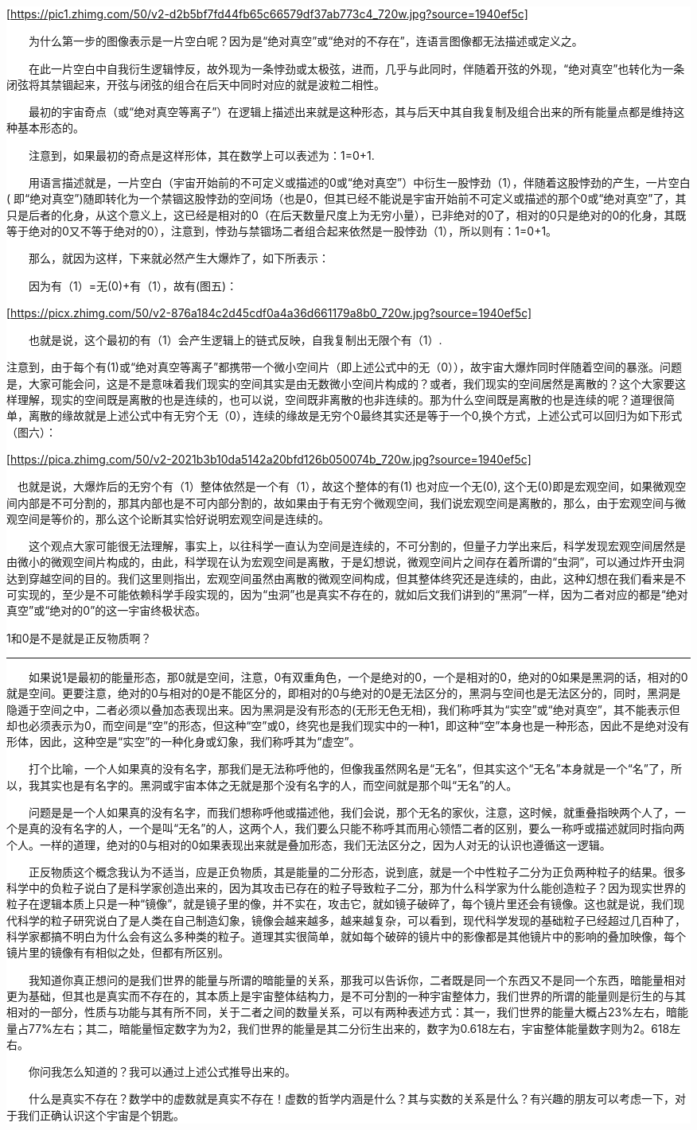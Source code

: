 [https://pic1.zhimg.com/50/v2-d2b5bf7fd44fb65c66579df37ab773c4_720w.jpg?source=1940ef5c]

　　为什么第一步的图像表示是一片空白呢？因为是“绝对真空”或“绝对的不存在”，连语言图像都无法描述或定义之。

　　在此一片空白中自我衍生逻辑悖反，故外现为一条悖劲或太极弦，进而，几乎与此同时，伴随着开弦的外现，“绝对真空”也转化为一条闭弦将其禁锢起来，开弦与闭弦的组合在后天中同时对应的就是波粒二相性。

　　最初的宇宙奇点（或“绝对真空等离子”）在逻辑上描述出来就是这种形态，其与后天中其自我复制及组合出来的所有能量点都是维持这种基本形态的。

　　注意到，如果最初的奇点是这样形体，其在数学上可以表述为：1=0+1.

　　用语言描述就是，一片空白（宇宙开始前的不可定义或描述的0或“绝对真空”）中衍生一股悖劲（1），伴随着这股悖劲的产生，一片空白( 即“绝对真空”)随即转化为一个禁锢这股悖劲的空间场（也是0，但其已经不能说是宇宙开始前不可定义或描述的那个0或“绝对真空”了，其只是后者的化身，从这个意义上，这已经是相对的0（在后天数量尺度上为无穷小量），已非绝对的0了，相对的0只是绝对的0的化身，其既等于绝对的0又不等于绝对的0），注意到，悖劲与禁锢场二者组合起来依然是一股悖劲（1），所以则有：1=0+1。

　　那么，就因为这样，下来就必然产生大爆炸了，如下所表示：

　　因为有（1）=无(0)+有（1），故有(图五)：

[https://picx.zhimg.com/50/v2-876a184c2d45cdf0a4a36d661179a8b0_720w.jpg?source=1940ef5c]

　　也就是说，这个最初的有（1）会产生逻辑上的链式反映，自我复制出无限个有（1）.

注意到，由于每个有(1)或“绝对真空等离子”都携带一个微小空间片（即上述公式中的无（0）），故宇宙大爆炸同时伴随着空间的暴涨。问题是，大家可能会问，这是不是意味着我们现实的空间其实是由无数微小空间片构成的？或者，我们现实的空间居然是离散的？这个大家要这样理解，现实的空间既是离散的也是连续的，也可以说，空间既非离散的也非连续的。那为什么空间既是离散的也是连续的呢？道理很简单，离散的缘故就是上述公式中有无穷个无（0），连续的缘故是无穷个0最终其实还是等于一个0,换个方式，上述公式可以回归为如下形式（图六）：

[https://pica.zhimg.com/50/v2-2021b3b10da5142a20bfd126b050074b_720w.jpg?source=1940ef5c]

　也就是说，大爆炸后的无穷个有（1）整体依然是一个有（1），故这个整体的有(1) 也对应一个无(0), 这个无(0)即是宏观空间，如果微观空间内部是不可分割的，那其内部也是不可内部分割的，故如果由于有无穷个微观空间，我们说宏观空间是离散的，那么，由于宏观空间与微观空间是等价的，那么这个论断其实恰好说明宏观空间是连续的。

　　这个观点大家可能很无法理解，事实上，以往科学一直认为空间是连续的，不可分割的，但量子力学出来后，科学发现宏观空间居然是由微小的微观空间片构成的，由此，科学现在认为宏观空间是离散，于是幻想说，微观空间片之间存在着所谓的“虫洞”，可以通过炸开虫洞达到穿越空间的目的。我们这里则指出，宏观空间虽然由离散的微观空间构成，但其整体终究还是连续的，由此，这种幻想在我们看来是不可实现的，至少是不可能依赖科学手段实现的，因为“虫洞”也是真实不存在的，就如后文我们讲到的“黑洞”一样，因为二者对应的都是“绝对真空”或“绝对的0”的这一宇宙终极状态。

1和0是不是就是正反物质啊？

---------------------------------

　　如果说1是最初的能量形态，那0就是空间，注意，0有双重角色，一个是绝对的0，一个是相对的0，绝对的0如果是黑洞的话，相对的0就是空间。更要注意，绝对的0与相对的0是不能区分的，即相对的0与绝对的0是无法区分的，黑洞与空间也是无法区分的，同时，黑洞是隐遁于空间之中，二者必须以叠加态表现出来。因为黑洞是没有形态的(无形无色无相)，我们称呼其为“实空”或“绝对真空”，其不能表示但却也必须表示为0，而空间是“空”的形态，但这种“空”或0，终究也是我们现实中的一种1，即这种“空”本身也是一种形态，因此不是绝对没有形体，因此，这种空是“实空”的一种化身或幻象，我们称呼其为“虚空”。

　　打个比喻，一个人如果真的没有名字，那我们是无法称呼他的，但像我虽然网名是“无名”，但其实这个“无名”本身就是一个“名”了，所以，我其实也是有名字的。黑洞或宇宙本体之无就是那个没有名字的人，而空间就是那个叫“无名”的人。

　　问题是是一个人如果真的没有名字，而我们想称呼他或描述他，我们会说，那个无名的家伙，注意，这时候，就重叠指映两个人了，一个是真的没有名字的人，一个是叫“无名”的人，这两个人，我们要么只能不称呼其而用心领悟二者的区别，要么一称呼或描述就同时指向两个人。一样的道理，绝对的0与相对的0如果表现出来就是叠加形态，我们无法区分之，因为人对无的认识也遵循这一逻辑。

　　正反物质这个概念我认为不适当，应是正负物质，其是能量的二分形态，说到底，就是一个中性粒子二分为正负两种粒子的结果。很多科学中的负粒子说白了是科学家创造出来的，因为其攻击已存在的粒子导致粒子二分，那为什么科学家为什么能创造粒子？因为现实世界的粒子在逻辑本质上只是一种“镜像”，就是镜子里的像，并不实在，攻击它，就如镜子破碎了，每个镜片里还会有镜像。这也就是说，我们现代科学的粒子研究说白了是人类在自己制造幻象，镜像会越来越多，越来越复杂，可以看到，现代科学发现的基础粒子已经超过几百种了，科学家都搞不明白为什么会有这么多种类的粒子。道理其实很简单，就如每个破碎的镜片中的影像都是其他镜片中的影响的叠加映像，每个镜片里的镜像有有相似之处，但都有所区别。

　　我知道你真正想问的是我们世界的能量与所谓的暗能量的关系，那我可以告诉你，二者既是同一个东西又不是同一个东西，暗能量相对更为基础，但其也是真实而不存在的，其本质上是宇宙整体结构力，是不可分割的一种宇宙整体力，我们世界的所谓的能量则是衍生的与其相对的一部分，性质与功能与其有所不同，关于二者之间的数量关系，可以有两种表述方式：其一，我们世界的能量大概占23%左右，暗能量占77%左右；其二，暗能量恒定数字为为2，我们世界的能量是其二分衍生出来的，数字为0.618左右，宇宙整体能量数字则为2。618左右。

　　你问我怎么知道的？我可以通过上述公式推导出来的。

　　什么是真实不存在？数学中的虚数就是真实不存在！虚数的哲学内涵是什么？其与实数的关系是什么？有兴趣的朋友可以考虑一下，对于我们正确认识这个宇宙是个钥匙。

